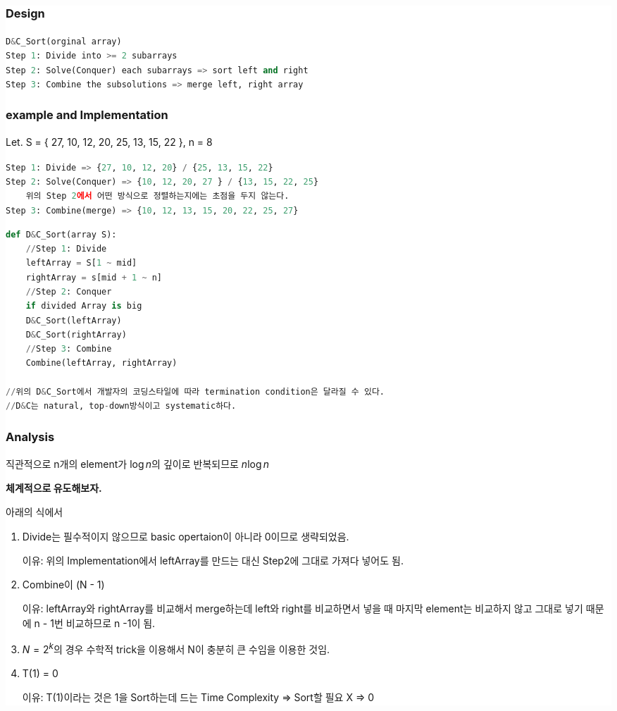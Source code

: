 ### Design

```python
D&C_Sort(orginal array)
Step 1: Divide into >= 2 subarrays
Step 2: Solve(Conquer) each subarrays => sort left and right
Step 3: Combine the subsolutions => merge left, right array
```

### example and Implementation

Let. S = { 27, 10, 12, 20, 25, 13, 15, 22 }, n = 8

```python
Step 1: Divide => {27, 10, 12, 20} / {25, 13, 15, 22}
Step 2: Solve(Conquer) => {10, 12, 20, 27 } / {13, 15, 22, 25}
	위의 Step 2에서 어떤 방식으로 정렬하는지에는 초점을 두지 않는다.
Step 3: Combine(merge) => {10, 12, 13, 15, 20, 22, 25, 27}
```

```python
def D&C_Sort(array S):
	//Step 1: Divide
	leftArray = S[1 ~ mid]
	rightArray = s[mid + 1 ~ n]
	//Step 2: Conquer
	if divided Array is big
	D&C_Sort(leftArray)
	D&C_Sort(rightArray)
	//Step 3: Combine
	Combine(leftArray, rightArray)

//위의 D&C_Sort에서 개발자의 코딩스타일에 따라 termination condition은 달라질 수 있다.
//D&C는 natural, top-down방식이고 systematic하다.
```

### Analysis

직관적으로 n개의 element가 $\log n$의 깊이로 반복되므로 $n\log n$

**체계적으로 유도해보자.**

아래의 식에서

1. Divide는 필수적이지 않으므로 basic opertaion이 아니라 0이므로 생략되었음.

   이유: 위의 Implementation에서 leftArray를 만드는 대신 Step2에 그대로 가져다 넣어도 됨.

2. Combine이 (N - 1)

   이유: leftArray와 rightArray를 비교해서 merge하는데 left와 right를 비교하면서 넣을 때 마지막 element는 비교하지 않고 그대로 넣기 때문에 n - 1번 비교하므로 n -1이 됨.

3. $N = 2^k$의 경우 수학적 trick을 이용해서 N이 충분히 큰 수임을 이용한 것임.
4. T(1) = 0

   이유: T(1)이라는 것은 1을 Sort하는데 드는 Time Complexity ⇒ Sort할 필요 X ⇒ 0
